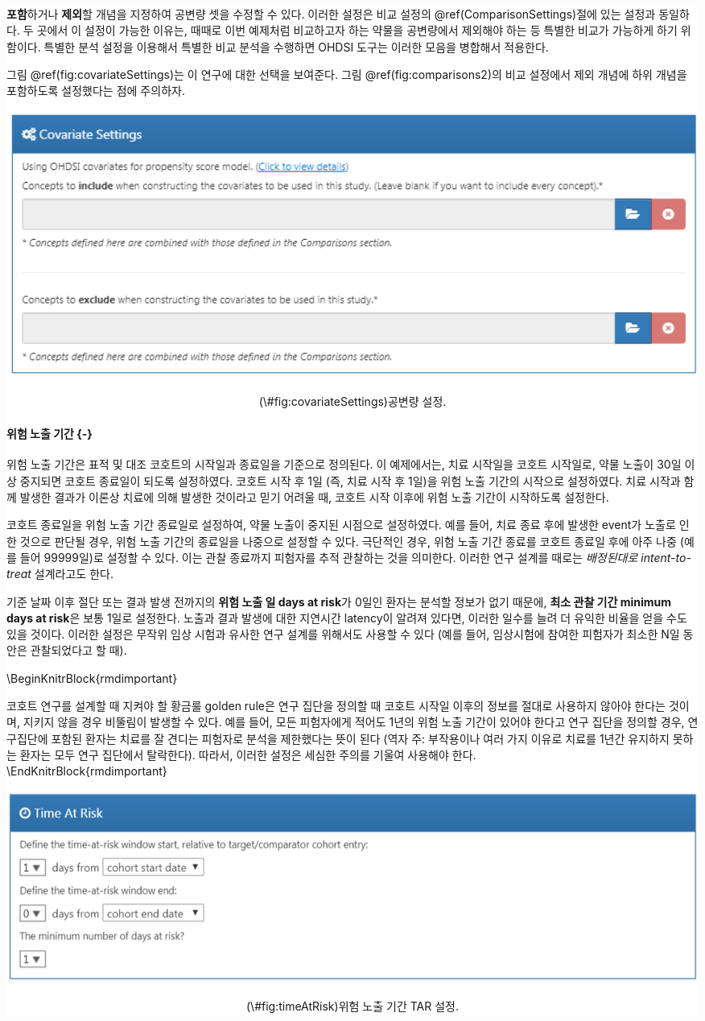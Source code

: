 **포함**하거나 **제외**할 개념을 지정하여 공변량 셋을 수정할 수 있다. 이러한 설정은 비교 설정의 \@ref(ComparisonSettings)절에 있는 설정과 동일하다. 두 곳에서 이 설정이 가능한 이유는, 때때로 이번 예제처럼 비교하고자 하는 약물을 공변량에서 제외해야 하는 등 특별한 비교가 가능하게 하기 위함이다. 특별한 분석 설정을 이용해서 특별한 비교 분석을 수행하면 OHDSI 도구는 이러한 모음을 병합해서 적용한다.

그림 \@ref(fig:covariateSettings)는 이 연구에 대한 선택을 보여준다. 그림 \@ref(fig:comparisons2)의 비교 설정에서 제외 개념에 하위 개념을 포함하도록 설정했다는 점에 주의하자.

<div class="figure" style="text-align: center">
<img src="images/PopulationLevelEstimation/covariateSettings.png" alt="공변량 설정." width="100%" />
<p class="caption">(\#fig:covariateSettings)공변량 설정.</p>
</div>

#### 위험 노출 기간 {-}

위험 노출 기간은 표적 및 대조 코호트의 시작일과 종료일을 기준으로 정의된다. 이 예제에서는, 치료 시작일을 코호트 시작일로, 약물 노출이 30일 이상 중지되면 코호트 종료일이 되도록 설정하였다. 코호트 시작 후 1일 (즉, 치료 시작 후 1일)을 위험 노출 기간의 시작으로 설정하였다. 치료 시작과 함께 발생한 결과가 이론상 치료에 의해 발생한 것이라고 믿기 어려울 때, 코호트 시작 이후에 위험 노출 기간이 시작하도록 설정한다.

코호트 종료일을 위험 노출 기간 종료일로 설정하여, 약물 노출이 중지된 시점으로 설정하였다. 예를 들어, 치료 종료 후에 발생한 event가 노출로 인한 것으로 판단될 경우, 위험 노출 기간의 종료일을 나중으로 설정할 수 있다. 극단적인 경우, 위험 노출 기간 종료를 코호트 종료일 후에 아주 나중 (예를 들어 99999일)로 설정할 수 있다. 이는 관찰 종료까지 피험자를 추적 관찰하는 것을 의미한다. 이러한 연구 설계를 때로는 *배정된대로 intent-to-treat* 설계라고도 한다.

기준 날짜 이후 절단 또는 결과 발생 전까지의 **위험 노출 일 days at risk**가 0일인 환자는 분석할 정보가 없기 때문에, **최소 관찰 기간 minimum days at risk**은 보통 1일로 설정한다. 노출과 결과 발생에 대한 지연시간 latency이 알려져 있다면, 이러한 일수를 늘려 더 유익한 비율을 얻을 수도 있을 것이다. 이러한 설정은 무작위 임상 시험과 유사한 연구 설계를 위해서도 사용할 수 있다 (예를 들어, 임상시험에 참여한 피험자가 최소한 N일 동안은 관찰되었다고 할 때).

\BeginKnitrBlock{rmdimportant}<div class="rmdimportant">코호트 연구를 설계할 때 지켜야 할 황금룰 golden rule은 연구 집단을 정의할 때 코호트 시작일 이후의 정보를 절대로 사용하지 않아야 한다는 것이며, 지키지 않을 경우 비뚤림이 발생할 수 있다. 예를 들어, 모든 피험자에게 적어도 1년의 위험 노출 기간이 있어야 한다고 연구 집단을 정의할 경우, 연구집단에 포함된 환자는 치료를 잘 견디는 피험자로 분석을 제한했다는 뜻이 된다 (역자 주: 부작용이나 여러 가지 이유로 치료를 1년간 유지하지 못하는 환자는 모두 연구 집단에서 탈락한다). 따라서, 이러한 설정은 세심한 주의를 기울여 사용해야 한다.</div>\EndKnitrBlock{rmdimportant}

<div class="figure" style="text-align: center">
<img src="images/PopulationLevelEstimation/timeAtRisk.png" alt="위험 노출 기간 TAR 설정." width="100%" />
<p class="caption">(\#fig:timeAtRisk)위험 노출 기간 TAR 설정.</p>
</div>
